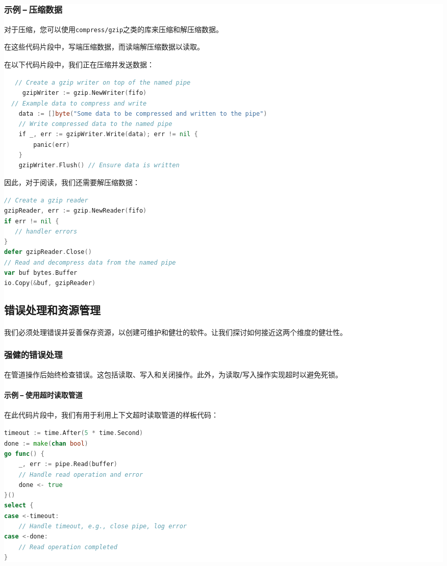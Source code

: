 ### 示例 – 压缩数据

对于压缩，您可以使用`compress/gzip`之类的库来压缩和解压缩数据。

在这些代码片段中，写端压缩数据，而读端解压缩数据以读取。

在以下代码片段中，我们正在压缩并发送数据：

```go
   // Create a gzip writer on top of the named pipe
     gzipWriter := gzip.NewWriter(fifo)
  // Example data to compress and write
    data := []byte("Some data to be compressed and written to the pipe")
    // Write compressed data to the named pipe
    if _, err := gzipWriter.Write(data); err != nil {
        panic(err)
    }
    gzipWriter.Flush() // Ensure data is written
```

因此，对于阅读，我们还需要解压缩数据：

```go
// Create a gzip reader
gzipReader, err := gzip.NewReader(fifo)
if err != nil {
   // handler errors
}
defer gzipReader.Close()
// Read and decompress data from the named pipe
var buf bytes.Buffer
io.Copy(&buf, gzipReader)
```

## 错误处理和资源管理

我们必须处理错误并妥善保存资源，以创建可维护和健壮的软件。让我们探讨如何接近这两个维度的健壮性。

### 强健的错误处理

在管道操作后始终检查错误。这包括读取、写入和关闭操作。此外，为读取/写入操作实现超时以避免死锁。

#### 示例 – 使用超时读取管道

在此代码片段中，我们有用于利用上下文超时读取管道的样板代码：

```go
timeout := time.After(5 * time.Second)
done := make(chan bool)
go func() {
    _, err := pipe.Read(buffer)
    // Handle read operation and error
    done <- true
}()
select {
case <-timeout:
    // Handle timeout, e.g., close pipe, log error
case <-done:
    // Read operation completed
}
```
